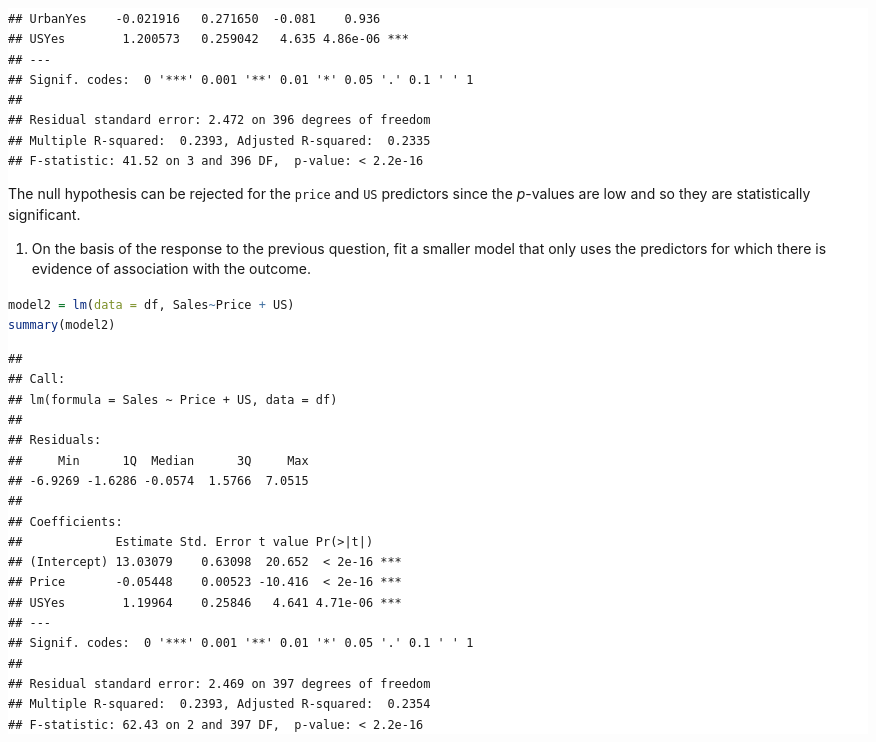     ## UrbanYes    -0.021916   0.271650  -0.081    0.936    
    ## USYes        1.200573   0.259042   4.635 4.86e-06 ***
    ## ---
    ## Signif. codes:  0 '***' 0.001 '**' 0.01 '*' 0.05 '.' 0.1 ' ' 1
    ## 
    ## Residual standard error: 2.472 on 396 degrees of freedom
    ## Multiple R-squared:  0.2393, Adjusted R-squared:  0.2335 
    ## F-statistic: 41.52 on 3 and 396 DF,  p-value: < 2.2e-16

The null hypothesis can be rejected for the `price` and `US` predictors since the *p*-values are low and so they are statistically significant.

1.  On the basis of the response to the previous question, fit a smaller model that only uses the predictors for which there is evidence of association with the outcome.

``` r
model2 = lm(data = df, Sales~Price + US)
summary(model2)
```

    ## 
    ## Call:
    ## lm(formula = Sales ~ Price + US, data = df)
    ## 
    ## Residuals:
    ##     Min      1Q  Median      3Q     Max 
    ## -6.9269 -1.6286 -0.0574  1.5766  7.0515 
    ## 
    ## Coefficients:
    ##             Estimate Std. Error t value Pr(>|t|)    
    ## (Intercept) 13.03079    0.63098  20.652  < 2e-16 ***
    ## Price       -0.05448    0.00523 -10.416  < 2e-16 ***
    ## USYes        1.19964    0.25846   4.641 4.71e-06 ***
    ## ---
    ## Signif. codes:  0 '***' 0.001 '**' 0.01 '*' 0.05 '.' 0.1 ' ' 1
    ## 
    ## Residual standard error: 2.469 on 397 degrees of freedom
    ## Multiple R-squared:  0.2393, Adjusted R-squared:  0.2354 
    ## F-statistic: 62.43 on 2 and 397 DF,  p-value: < 2.2e-16

